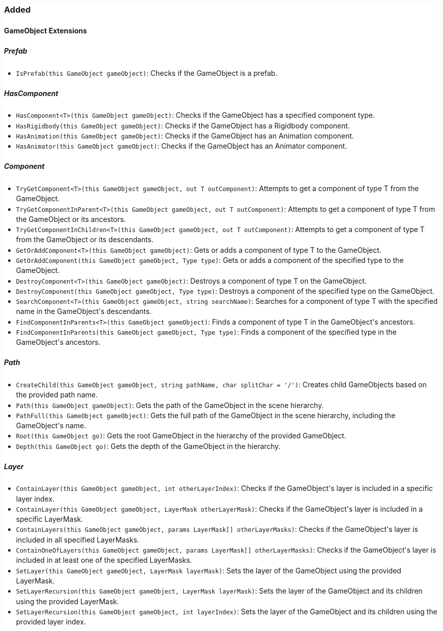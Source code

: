 ### Added

#### GameObject Extensions

##### Prefab
- `IsPrefab(this GameObject gameObject)`: Checks if the GameObject is a prefab.

##### HasComponent
- `HasComponent<T>(this GameObject gameObject)`: Checks if the GameObject has a specified component type.
- `HasRigidbody(this GameObject gameObject)`: Checks if the GameObject has a Rigidbody component.
- `HasAnimation(this GameObject gameObject)`: Checks if the GameObject has an Animation component.
- `HasAnimator(this GameObject gameObject)`: Checks if the GameObject has an Animator component.

##### Component
- `TryGetComponent<T>(this GameObject gameObject, out T outComponent)`: Attempts to get a component of type T from the GameObject.
- `TryGetComponentInParent<T>(this GameObject gameObject, out T outComponent)`: Attempts to get a component of type T from the GameObject or its ancestors.
- `TryGetComponentInChildren<T>(this GameObject gameObject, out T outComponent)`: Attempts to get a component of type T from the GameObject or its descendants.
- `GetOrAddComponent<T>(this GameObject gameObject)`: Gets or adds a component of type T to the GameObject.
- `GetOrAddComponent(this GameObject gameObject, Type type)`: Gets or adds a component of the specified type to the GameObject.
- `DestroyComponent<T>(this GameObject gameObject)`: Destroys a component of type T on the GameObject.
- `DestroyComponent(this GameObject gameObject, Type type)`: Destroys a component of the specified type on the GameObject.
- `SearchComponent<T>(this GameObject gameObject, string searchName)`: Searches for a component of type T with the specified name in the GameObject's descendants.
- `FindComponentInParents<T>(this GameObject gameObject)`: Finds a component of type T in the GameObject's ancestors.
- `FindComponentInParents(this GameObject gameObject, Type type)`: Finds a component of the specified type in the GameObject's ancestors.

##### Path
- `CreateChild(this GameObject gameObject, string pathName, char splitChar = '/')`: Creates child GameObjects based on the provided path name.
- `Path(this GameObject gameObject)`: Gets the path of the GameObject in the scene hierarchy.
- `PathFull(this GameObject gameObject)`: Gets the full path of the GameObject in the scene hierarchy, including the GameObject's name.
- `Root(this GameObject go)`: Gets the root GameObject in the hierarchy of the provided GameObject.
- `Depth(this GameObject go)`: Gets the depth of the GameObject in the hierarchy.

##### Layer
- `ContainLayer(this GameObject gameObject, int otherLayerIndex)`: Checks if the GameObject's layer is included in a specific layer index.
- `ContainLayer(this GameObject gameObject, LayerMask otherLayerMask)`: Checks if the GameObject's layer is included in a specific LayerMask.
- `ContainLayers(this GameObject gameObject, params LayerMask[] otherLayerMasks)`: Checks if the GameObject's layer is included in all specified LayerMasks.
- `ContainOneOfLayers(this GameObject gameObject, params LayerMask[] otherLayerMasks)`: Checks if the GameObject's layer is included in at least one of the specified LayerMasks.
- `SetLayer(this GameObject gameObject, LayerMask layerMask)`: Sets the layer of the GameObject using the provided LayerMask.
- `SetLayerRecursion(this GameObject gameObject, LayerMask layerMask)`: Sets the layer of the GameObject and its children using the provided LayerMask.
- `SetLayerRecursion(this GameObject gameObject, int layerIndex)`: Sets the layer of the GameObject and its children using the provided layer index.
